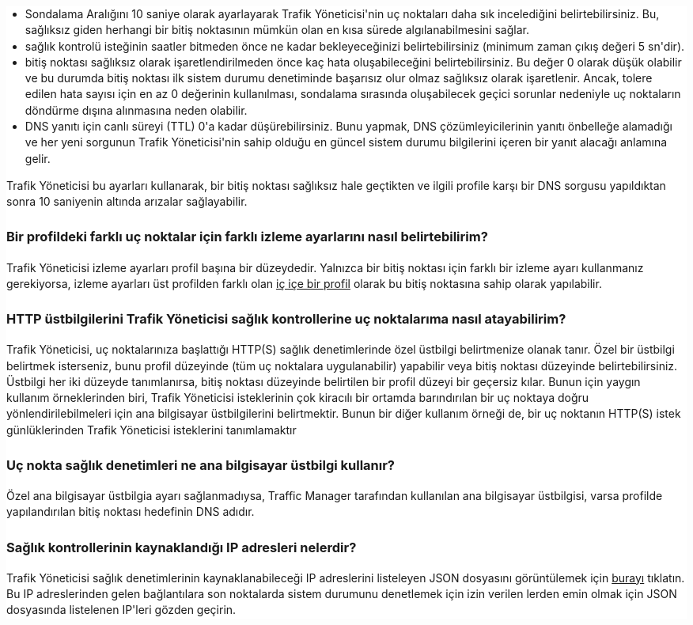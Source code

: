 - Sondalama Aralığını 10 saniye olarak ayarlayarak Trafik Yöneticisi'nin uç noktaları daha sık incelediğini belirtebilirsiniz. Bu, sağlıksız giden herhangi bir bitiş noktasının mümkün olan en kısa sürede algılanabilmesini sağlar. 
- sağlık kontrolü isteğinin saatler bitmeden önce ne kadar bekleyeceğinizi belirtebilirsiniz (minimum zaman çıkış değeri 5 sn'dir).
- bitiş noktası sağlıksız olarak işaretlendirilmeden önce kaç hata oluşabileceğini belirtebilirsiniz. Bu değer 0 olarak düşük olabilir ve bu durumda bitiş noktası ilk sistem durumu denetiminde başarısız olur olmaz sağlıksız olarak işaretlenir. Ancak, tolere edilen hata sayısı için en az 0 değerinin kullanılması, sondalama sırasında oluşabilecek geçici sorunlar nedeniyle uç noktaların döndürme dışına alınmasına neden olabilir.
- DNS yanıtı için canlı süreyi (TTL) 0'a kadar düşürebilirsiniz. Bunu yapmak, DNS çözümleyicilerinin yanıtı önbelleğe alamadığı ve her yeni sorgunun Trafik Yöneticisi'nin sahip olduğu en güncel sistem durumu bilgilerini içeren bir yanıt alacağı anlamına gelir.

Trafik Yöneticisi bu ayarları kullanarak, bir bitiş noktası sağlıksız hale geçtikten ve ilgili profile karşı bir DNS sorgusu yapıldıktan sonra 10 saniyenin altında arızalar sağlayabilir.

### <a name="how-can-i-specify-different-monitoring-settings-for-different-endpoints-in-a-profile"></a>Bir profildeki farklı uç noktalar için farklı izleme ayarlarını nasıl belirtebilirim?

Trafik Yöneticisi izleme ayarları profil başına bir düzeydedir. Yalnızca bir bitiş noktası için farklı bir izleme ayarı kullanmanız gerekiyorsa, izleme ayarları üst profilden farklı olan [iç içe bir profil](traffic-manager-nested-profiles.md) olarak bu bitiş noktasına sahip olarak yapılabilir.

### <a name="how-can-i-assign-http-headers-to-the-traffic-manager-health-checks-to-my-endpoints"></a>HTTP üstbilgilerini Trafik Yöneticisi sağlık kontrollerine uç noktalarıma nasıl atayabilirim?

Trafik Yöneticisi, uç noktalarınıza başlattığı HTTP(S) sağlık denetimlerinde özel üstbilgi belirtmenize olanak tanır. Özel bir üstbilgi belirtmek isterseniz, bunu profil düzeyinde (tüm uç noktalara uygulanabilir) yapabilir veya bitiş noktası düzeyinde belirtebilirsiniz. Üstbilgi her iki düzeyde tanımlanırsa, bitiş noktası düzeyinde belirtilen bir profil düzeyi bir geçersiz kılar.
Bunun için yaygın kullanım örneklerinden biri, Trafik Yöneticisi isteklerinin çok kiracılı bir ortamda barındırılan bir uç noktaya doğru yönlendirilebilmeleri için ana bilgisayar üstbilgilerini belirtmektir. Bunun bir diğer kullanım örneği de, bir uç noktanın HTTP(S) istek günlüklerinden Trafik Yöneticisi isteklerini tanımlamaktır

### <a name="what-host-header-do-endpoint-health-checks-use"></a>Uç nokta sağlık denetimleri ne ana bilgisayar üstbilgi kullanır?

Özel ana bilgisayar üstbilgia ayarı sağlanmadıysa, Traffic Manager tarafından kullanılan ana bilgisayar üstbilgisi, varsa profilde yapılandırılan bitiş noktası hedefinin DNS adıdır.

### <a name="what-are-the-ip-addresses-from-which-the-health-checks-originate"></a>Sağlık kontrollerinin kaynaklandığı IP adresleri nelerdir?

Trafik Yöneticisi sağlık denetimlerinin kaynaklanabileceği IP adreslerini listeleyen JSON dosyasını görüntülemek için [burayı](https://azuretrafficmanagerdata.blob.core.windows.net/probes/azure/probe-ip-ranges.json) tıklatın. Bu IP adreslerinden gelen bağlantılara son noktalarda sistem durumunu denetlemek için izin verilen lerden emin olmak için JSON dosyasında listelenen IP'leri gözden geçirin.
